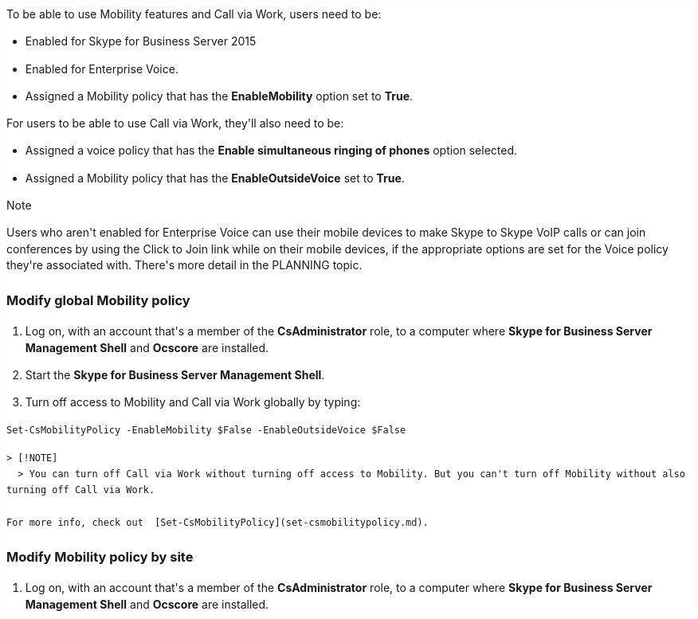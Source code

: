     
    
To be able to use Mobility features and Call via Work, users need to be:
  
    
    

- Enabled for Skype for Business Server 2015
    
  
- Enabled for Enterprise Voice.
    
  
- Assigned a Mobility policy that has the **EnableMobility** option set to **True**.
    
  
For users to be able to use Call via Work, they'll also need to be:
  
    
    

- Assigned a voice policy that has the **Enable simultaneous ringing of phones** option selected.
    
  
- Assigned a Mobility policy that has the **EnableOutsideVoice** set to **True**.
    
  

> [!NOTE]
> Users who aren't enabled for Enterprise Voice can use their mobile devices to make Skype to Skype VoIP calls or can join conferences by using the Click to Join link while on their mobile devices, if the appropriate options are set for the Voice policy they're associated with. There's more detail in the PLANNING topic. 
  
    
    


### Modify global Mobility policy


1. Log on, with an account that's a member of the **CsAdministrator** role, to a computer where **Skype for Business Server Management Shell** and **Ocscore** are installed.
    
  
2. Start the **Skype for Business Server Management Shell**.
    
  
3. Turn off access to Mobility and Call via Work globally by typing:
    
  ```
  Set-CsMobilityPolicy -EnableMobility $False -EnableOutsideVoice $False
  ```


    > [!NOTE]
      > You can turn off Call via Work without turning off access to Mobility. But you can't turn off Mobility without also turning off Call via Work. 

    For more info, check out  [Set-CsMobilityPolicy](set-csmobilitypolicy.md).
    
  

### Modify Mobility policy by site


1. Log on, with an account that's a member of the **CsAdministrator** role, to a computer where **Skype for Business Server Management Shell** and **Ocscore** are installed.
    